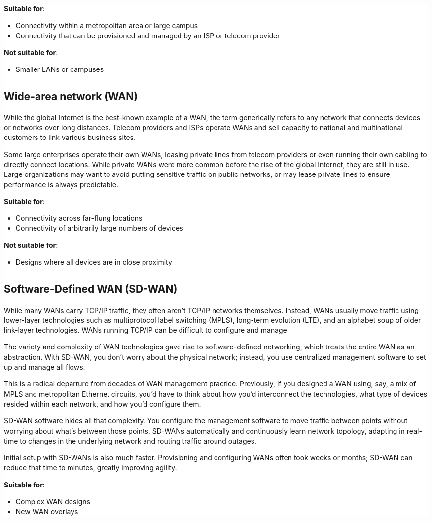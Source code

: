 **Suitable for**:

- Connectivity within a metropolitan area or large campus
- Connectivity that can be provisioned and managed by an ISP or telecom provider

**Not suitable for**:

- Smaller LANs or campuses

## Wide-area network (WAN)

While the global Internet is the best-known example of a WAN, the term generically refers to any network that connects devices or networks over long distances. Telecom providers and ISPs operate WANs and sell capacity to national and multinational customers to link various business sites.

Some large enterprises operate their own WANs, leasing private lines from telecom providers or even running their own cabling to directly connect locations. While private WANs were more common before the rise of the global Internet, they are still in use. Large organizations may want to avoid putting sensitive traffic on public networks, or may lease private lines to ensure performance is always predictable.

**Suitable for**:

- Connectivity across far-flung locations
- Connectivity of arbitrarily large numbers of devices

**Not suitable for**:

- Designs where all devices are in close proximity

## Software-Defined WAN (SD-WAN)

While many WANs carry TCP/IP traffic, they often aren’t TCP/IP networks themselves. Instead, WANs usually move traffic using lower-layer technologies such as multiprotocol label switching (MPLS), long-term evolution (LTE), and an alphabet soup of older link-layer technologies. WANs running TCP/IP can be difficult to configure and manage.

The variety and complexity of WAN technologies gave rise to software-defined networking, which treats the entire WAN as an abstraction. With SD-WAN, you don’t worry about the physical network; instead, you use centralized management software to set up and manage all flows.

This is a radical departure from decades of WAN management practice. Previously, if you designed a WAN using, say, a mix of MPLS and metropolitan Ethernet circuits, you’d have to think about how you’d interconnect the technologies, what type of devices resided within each network, and how you’d configure them.

SD-WAN software hides all that complexity. You configure the management software to move traffic between points without worrying about what’s between those points. SD-WANs automatically and continuously learn network topology, adapting in real-time to changes in the underlying network and routing traffic around outages.

Initial setup with SD-WANs is also much faster. Provisioning and configuring WANs often took weeks or months; SD-WAN can reduce that time to minutes, greatly improving agility.

**Suitable for**:

- Complex WAN designs
- New WAN overlays
